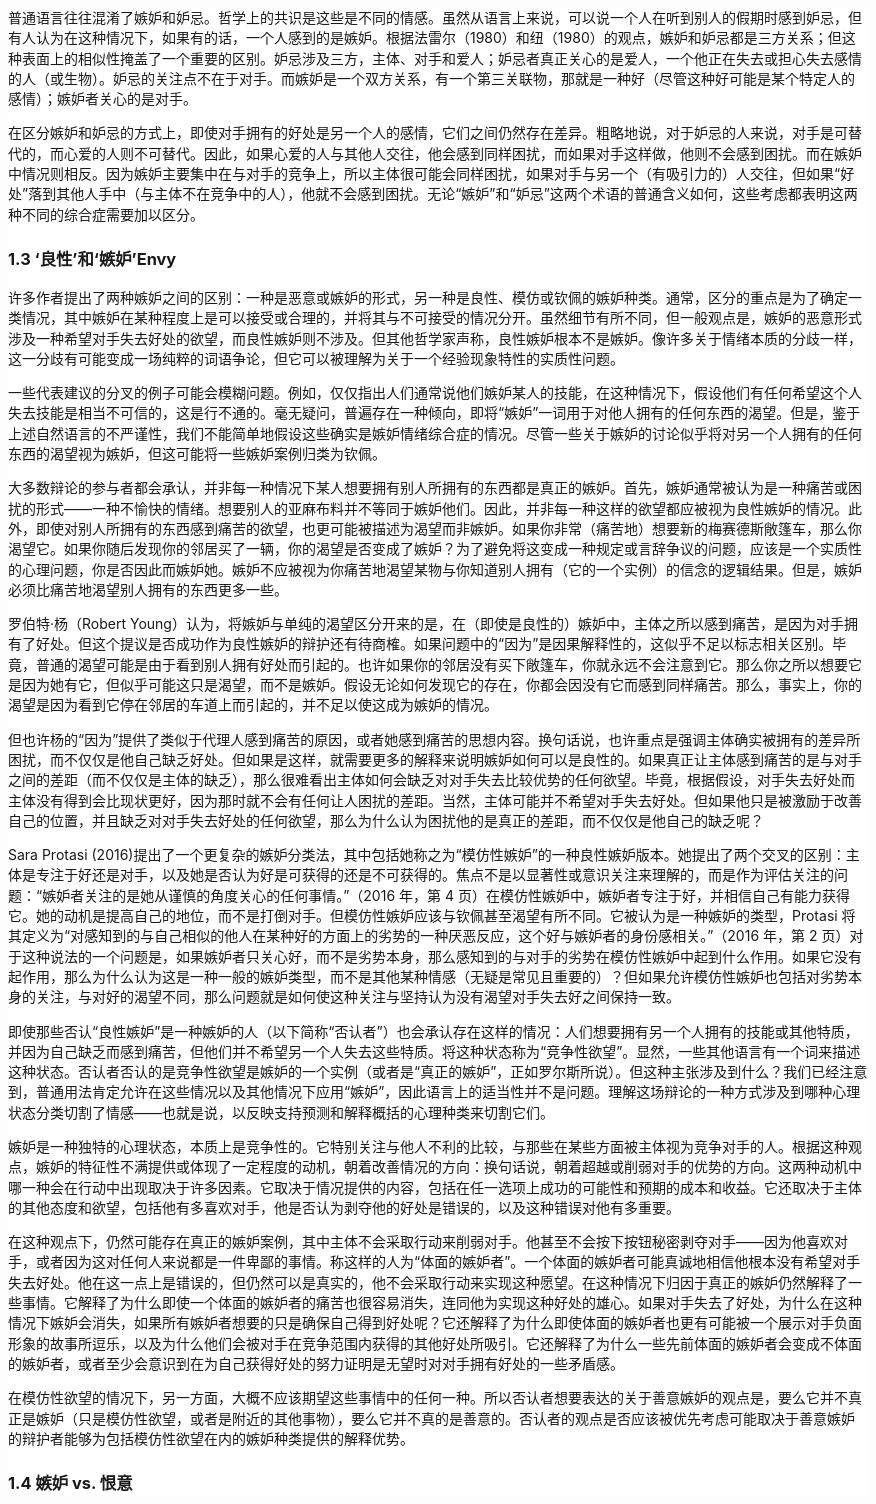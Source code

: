 普通语言往往混淆了嫉妒和妒忌。哲学上的共识是这些是不同的情感。虽然从语言上来说，可以说一个人在听到别人的假期时感到妒忌，但有人认为在这种情况下，如果有的话，一个人感到的是嫉妒。根据法雷尔（1980）和纽（1980）的观点，嫉妒和妒忌都是三方关系；但这种表面上的相似性掩盖了一个重要的区别。妒忌涉及三方，主体、对手和爱人；妒忌者真正关心的是爱人，一个他正在失去或担心失去感情的人（或生物）。妒忌的关注点不在于对手。而嫉妒是一个双方关系，有一个第三关联物，那就是一种好（尽管这种好可能是某个特定人的感情）；嫉妒者关心的是对手。

在区分嫉妒和妒忌的方式上，即使对手拥有的好处是另一个人的感情，它们之间仍然存在差异。粗略地说，对于妒忌的人来说，对手是可替代的，而心爱的人则不可替代。因此，如果心爱的人与其他人交往，他会感到同样困扰，而如果对手这样做，他则不会感到困扰。而在嫉妒中情况则相反。因为嫉妒主要集中在与对手的竞争上，所以主体很可能会同样困扰，如果对手与另一个（有吸引力的）人交往，但如果“好处”落到其他人手中（与主体不在竞争中的人），他就不会感到困扰。无论“嫉妒”和“妒忌”这两个术语的普通含义如何，这些考虑都表明这两种不同的综合症需要加以区分。

### 1.3 ‘良性’和‘嫉妒’Envy

许多作者提出了两种嫉妒之间的区别：一种是恶意或嫉妒的形式，另一种是良性、模仿或钦佩的嫉妒种类。通常，区分的重点是为了确定一类情况，其中嫉妒在某种程度上是可以接受或合理的，并将其与不可接受的情况分开。虽然细节有所不同，但一般观点是，嫉妒的恶意形式涉及一种希望对手失去好处的欲望，而良性嫉妒则不涉及。但其他哲学家声称，良性嫉妒根本不是嫉妒。像许多关于情绪本质的分歧一样，这一分歧有可能变成一场纯粹的词语争论，但它可以被理解为关于一个经验现象特性的实质性问题。

一些代表建议的分叉的例子可能会模糊问题。例如，仅仅指出人们通常说他们嫉妒某人的技能，在这种情况下，假设他们有任何希望这个人失去技能是相当不可信的，这是行不通的。毫无疑问，普遍存在一种倾向，即将“嫉妒”一词用于对他人拥有的任何东西的渴望。但是，鉴于上述自然语言的不严谨性，我们不能简单地假设这些确实是嫉妒情绪综合症的情况。尽管一些关于嫉妒的讨论似乎将对另一个人拥有的任何东西的渴望视为嫉妒，但这可能将一些嫉妒案例归类为钦佩。

大多数辩论的参与者都会承认，并非每一种情况下某人想要拥有别人所拥有的东西都是真正的嫉妒。首先，嫉妒通常被认为是一种痛苦或困扰的形式——一种不愉快的情绪。想要别人的亚麻布料并不等同于嫉妒他们。因此，并非每一种这样的欲望都应被视为良性嫉妒的情况。此外，即使对别人所拥有的东西感到痛苦的欲望，也更可能被描述为渴望而非嫉妒。如果你非常（痛苦地）想要新的梅赛德斯敞篷车，那么你渴望它。如果你随后发现你的邻居买了一辆，你的渴望是否变成了嫉妒？为了避免将这变成一种规定或言辞争议的问题，应该是一个实质性的心理问题，你是否因此而嫉妒她。嫉妒不应被视为你痛苦地渴望某物与你知道别人拥有（它的一个实例）的信念的逻辑结果。但是，嫉妒必须比痛苦地渴望别人拥有的东西更多一些。

罗伯特·杨（Robert Young）认为，将嫉妒与单纯的渴望区分开来的是，在（即使是良性的）嫉妒中，主体之所以感到痛苦，是因为对手拥有了好处。但这个提议是否成功作为良性嫉妒的辩护还有待商榷。如果问题中的“因为”是因果解释性的，这似乎不足以标志相关区别。毕竟，普通的渴望可能是由于看到别人拥有好处而引起的。也许如果你的邻居没有买下敞篷车，你就永远不会注意到它。那么你之所以想要它是因为她有它，但似乎可能这只是渴望，而不是嫉妒。假设无论如何发现它的存在，你都会因没有它而感到同样痛苦。那么，事实上，你的渴望是因为看到它停在邻居的车道上而引起的，并不足以使这成为嫉妒的情况。

但也许杨的“因为”提供了类似于代理人感到痛苦的原因，或者她感到痛苦的思想内容。换句话说，也许重点是强调主体确实被拥有的差异所困扰，而不仅仅是他自己缺乏好处。但如果是这样，就需要更多的解释来说明嫉妒如何可以是良性的。如果真正让主体感到痛苦的是与对手之间的差距（而不仅仅是主体的缺乏），那么很难看出主体如何会缺乏对对手失去比较优势的任何欲望。毕竟，根据假设，对手失去好处而主体没有得到会比现状更好，因为那时就不会有任何让人困扰的差距。当然，主体可能并不希望对手失去好处。但如果他只是被激励于改善自己的位置，并且缺乏对对手失去好处的任何欲望，那么为什么认为困扰他的是真正的差距，而不仅仅是他自己的缺乏呢？

Sara Protasi (2016)提出了一个更复杂的嫉妒分类法，其中包括她称之为“模仿性嫉妒”的一种良性嫉妒版本。她提出了两个交叉的区别：主体是专注于好还是对手，以及她是否认为好是可获得的还是不可获得的。焦点不是以显著性或意识关注来理解的，而是作为评估关注的问题：“嫉妒者关注的是她从谨慎的角度关心的任何事情。”（2016 年，第 4 页）在模仿性嫉妒中，嫉妒者专注于好，并相信自己有能力获得它。她的动机是提高自己的地位，而不是打倒对手。但模仿性嫉妒应该与钦佩甚至渴望有所不同。它被认为是一种嫉妒的类型，Protasi 将其定义为“对感知到的与自己相似的他人在某种好的方面上的劣势的一种厌恶反应，这个好与嫉妒者的身份感相关。”（2016 年，第 2 页）对于这种说法的一个问题是，如果嫉妒者只关心好，而不是劣势本身，那么感知到的与对手的劣势在模仿性嫉妒中起到什么作用。如果它没有起作用，那么为什么认为这是一种一般的嫉妒类型，而不是其他某种情感（无疑是常见且重要的）？但如果允许模仿性嫉妒也包括对劣势本身的关注，与对好的渴望不同，那么问题就是如何使这种关注与坚持认为没有渴望对手失去好之间保持一致。

即使那些否认“良性嫉妒”是一种嫉妒的人（以下简称“否认者”）也会承认存在这样的情况：人们想要拥有另一个人拥有的技能或其他特质，并因为自己缺乏而感到痛苦，但他们并不希望另一个人失去这些特质。将这种状态称为“竞争性欲望”。显然，一些其他语言有一个词来描述这种状态。否认者否认的是竞争性欲望是嫉妒的一个实例（或者是“真正的嫉妒”，正如罗尔斯所说）。但这种主张涉及到什么？我们已经注意到，普通用法肯定允许在这些情况以及其他情况下应用“嫉妒”，因此语言上的适当性并不是问题。理解这场辩论的一种方式涉及到哪种心理状态分类切割了情感——也就是说，以反映支持预测和解释概括的心理种类来切割它们。

嫉妒是一种独特的心理状态，本质上是竞争性的。它特别关注与他人不利的比较，与那些在某些方面被主体视为竞争对手的人。根据这种观点，嫉妒的特征性不满提供或体现了一定程度的动机，朝着改善情况的方向：换句话说，朝着超越或削弱对手的优势的方向。这两种动机中哪一种会在行动中出现取决于许多因素。它取决于情况提供的内容，包括在任一选项上成功的可能性和预期的成本和收益。它还取决于主体的其他态度和欲望，包括他有多喜欢对手，他是否认为剥夺他的好处是错误的，以及这种错误对他有多重要。

在这种观点下，仍然可能存在真正的嫉妒案例，其中主体不会采取行动来削弱对手。他甚至不会按下按钮秘密剥夺对手——因为他喜欢对手，或者因为这对任何人来说都是一件卑鄙的事情。称这样的人为“体面的嫉妒者”。一个体面的嫉妒者可能真诚地相信他根本没有希望对手失去好处。他在这一点上是错误的，但仍然可以是真实的，他不会采取行动来实现这种愿望。在这种情况下归因于真正的嫉妒仍然解释了一些事情。它解释了为什么即使一个体面的嫉妒者的痛苦也很容易消失，连同他为实现这种好处的雄心。如果对手失去了好处，为什么在这种情况下嫉妒会消失，如果所有嫉妒者想要的只是确保自己得到好处呢？它还解释了为什么即使体面的嫉妒者也更有可能被一个展示对手负面形象的故事所逗乐，以及为什么他们会被对手在竞争范围内获得的其他好处所吸引。它还解释了为什么一些先前体面的嫉妒者会变成不体面的嫉妒者，或者至少会意识到在为自己获得好处的努力证明是无望时对对手拥有好处的一些矛盾感。

在模仿性欲望的情况下，另一方面，大概不应该期望这些事情中的任何一种。所以否认者想要表达的关于善意嫉妒的观点是，要么它并不真正是嫉妒（只是模仿性欲望，或者是附近的其他事物），要么它并不真的是善意的。否认者的观点是否应该被优先考虑可能取决于善意嫉妒的辩护者能够为包括模仿性欲望在内的嫉妒种类提供的解释优势。

### 1.4 嫉妒 vs. 恨意
